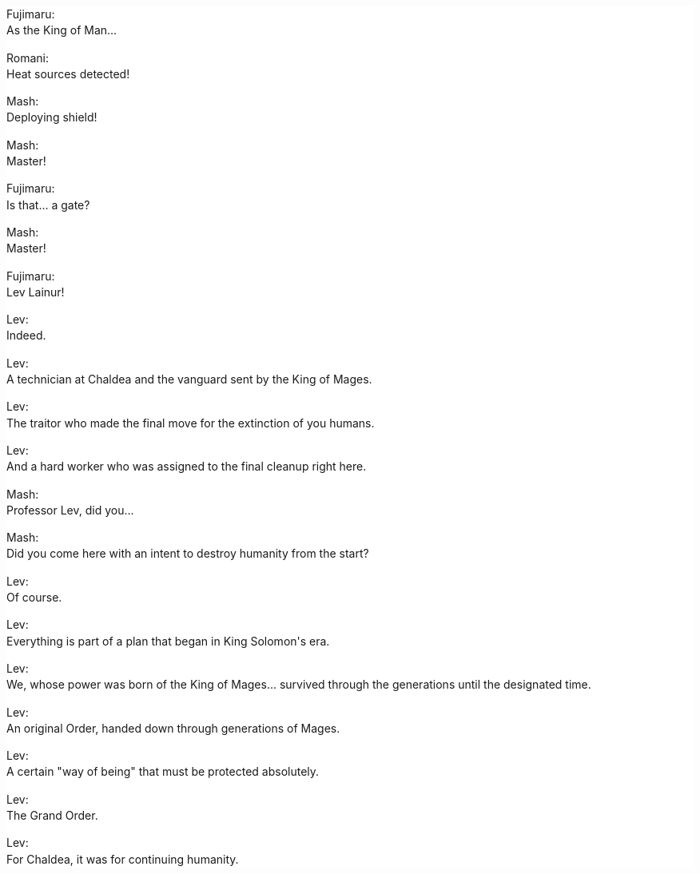 Fujimaru:  
As the King of Man...  
  
Romani:  
Heat sources detected!  
  
Mash:  
Deploying shield!  
  
Mash:  
Master!  
  
Fujimaru:  
Is that... a gate?  
  
Mash:  
Master!  
  
Fujimaru:  
Lev Lainur!  
  
Lev:  
Indeed.  
  
Lev:  
A technician at Chaldea and the vanguard sent by the King of Mages.  
  
Lev:  
The traitor who made the final move for the extinction of you humans.  
  
Lev:  
And a hard worker who was assigned to the final cleanup right here.  
  
Mash:  
Professor Lev, did you...  
  
Mash:  
Did you come here with an intent to destroy humanity from the start?  
  
Lev:  
Of course.  
  
Lev:  
Everything is part of a plan that began in King Solomon's era.  
  
Lev:  
We, whose power was born of the King of Mages... survived through the generations until the designated time.  
  
Lev:  
An original Order, handed down through generations of Mages.  
  
Lev:  
A certain "way of being" that must be protected absolutely.  
  
Lev:  
The Grand Order.  
  
Lev:  
For Chaldea, it was for continuing humanity.  
  